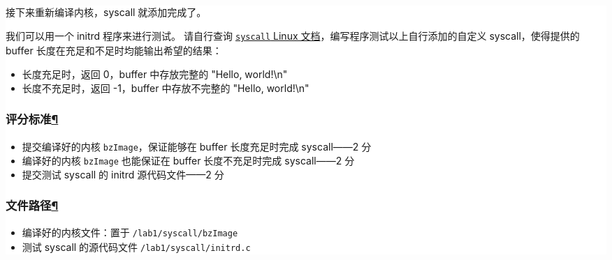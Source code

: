 接下来重新编译内核，syscall 就添加完成了。

我们可以用一个 initrd 程序来进行测试。 请自行查询 [`syscall` Linux 文档](https://man7.org/linux/man-pages/man2/syscall.2.html)，编写程序测试以上自行添加的自定义 syscall，使得提供的 buffer 长度在充足和不足时均能输出希望的结果：

- 长度充足时，返回 0，buffer 中存放完整的 "Hello, world!\n"
- 长度不充足时，返回 -1，buffer 中存放不完整的 "Hello, world!\n"

### 评分标准[¶](https://osh-2022.github.io/lab1/#评分标准_2)

- 提交编译好的内核 `bzImage`，保证能够在 buffer 长度充足时完成 syscall——2 分
- 编译好的内核 `bzImage` 也能保证在 buffer 长度不充足时完成 syscall——2 分
- 提交测试 syscall 的 initrd 源代码文件——2 分

### 文件路径[¶](https://osh-2022.github.io/lab1/#文件路径_2)

- 编译好的内核文件：置于 `/lab1/syscall/bzImage`
- 测试 syscall 的源代码文件 `/lab1/syscall/initrd.c`